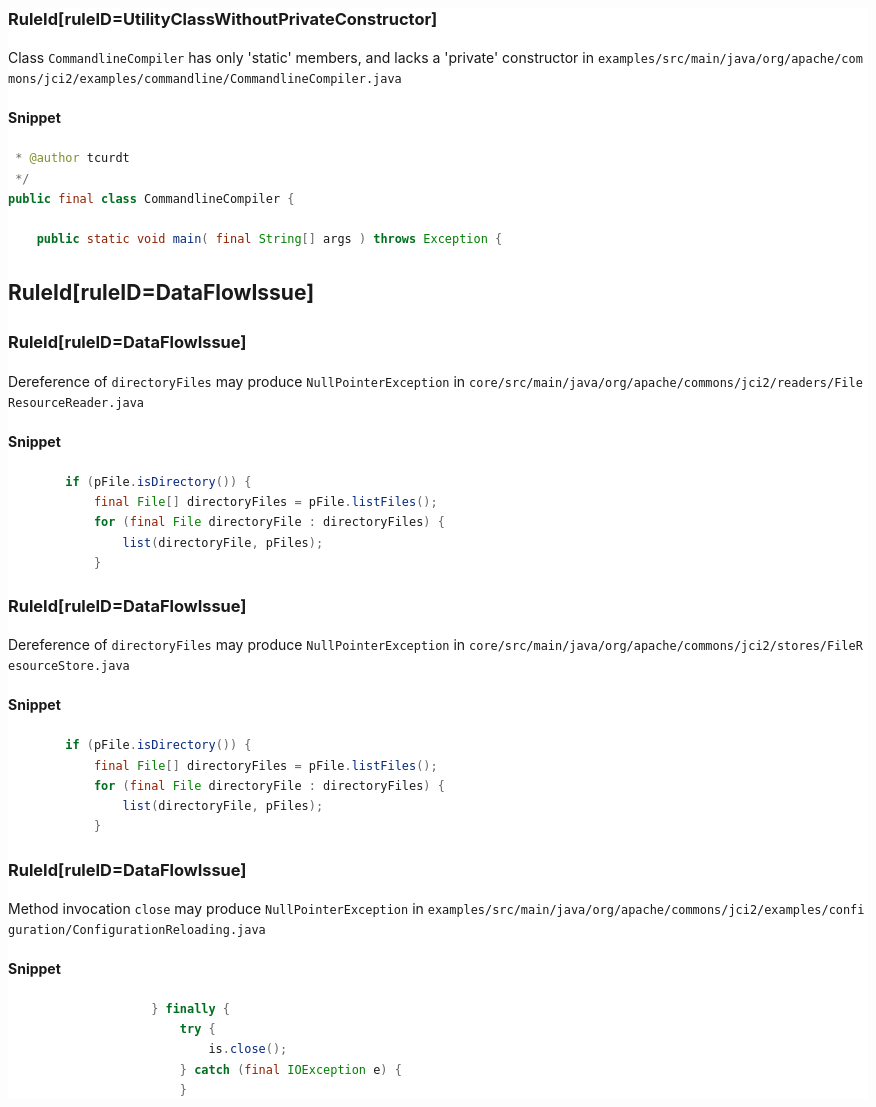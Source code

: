 ### RuleId[ruleID=UtilityClassWithoutPrivateConstructor]
Class `CommandlineCompiler` has only 'static' members, and lacks a 'private' constructor
in `examples/src/main/java/org/apache/commons/jci2/examples/commandline/CommandlineCompiler.java`
#### Snippet
```java
 * @author tcurdt
 */
public final class CommandlineCompiler {

    public static void main( final String[] args ) throws Exception {
```

## RuleId[ruleID=DataFlowIssue]
### RuleId[ruleID=DataFlowIssue]
Dereference of `directoryFiles` may produce `NullPointerException`
in `core/src/main/java/org/apache/commons/jci2/readers/FileResourceReader.java`
#### Snippet
```java
        if (pFile.isDirectory()) {
            final File[] directoryFiles = pFile.listFiles();
            for (final File directoryFile : directoryFiles) {
                list(directoryFile, pFiles);
            }
```

### RuleId[ruleID=DataFlowIssue]
Dereference of `directoryFiles` may produce `NullPointerException`
in `core/src/main/java/org/apache/commons/jci2/stores/FileResourceStore.java`
#### Snippet
```java
        if (pFile.isDirectory()) {
            final File[] directoryFiles = pFile.listFiles();
            for (final File directoryFile : directoryFiles) {
                list(directoryFile, pFiles);
            }
```

### RuleId[ruleID=DataFlowIssue]
Method invocation `close` may produce `NullPointerException`
in `examples/src/main/java/org/apache/commons/jci2/examples/configuration/ConfigurationReloading.java`
#### Snippet
```java
                    } finally {
                    	try {
							is.close();
						} catch (final IOException e) {
						}
```
